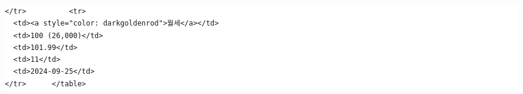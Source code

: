     </tr>          <tr>
      <td><a style="color: darkgoldenrod">월세</a></td>
      <td>100 (26,000)</td>
      <td>101.99</td>
      <td>11</td>
      <td>2024-09-25</td>
    </tr>      </table>
    

